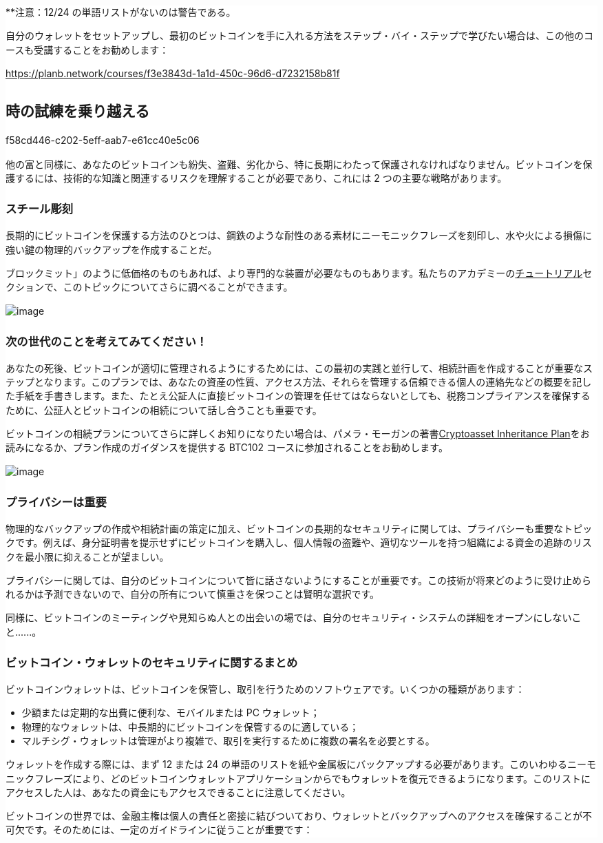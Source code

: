 \*\*注意：12/24 の単語リストがないのは警告である。

自分のウォレットをセットアップし、最初のビットコインを手に入れる方法をステップ・バイ・ステップで学びたい場合は、この他のコースも受講することをお勧めします：

https://planb.network/courses/f3e3843d-1a1d-450c-96d6-d7232158b81f

## 時の試練を乗り越える

<chapterId>f58cd446-c202-5eff-aab7-e61cc40e5c06</chapterId>

他の富と同様に、あなたのビットコインも紛失、盗難、劣化から、特に長期にわたって保護されなければなりません。ビットコインを保護するには、技術的な知識と関連するリスクを理解することが必要であり、これには 2 つの主要な戦略があります。

### スチール彫刻

長期的にビットコインを保護する方法のひとつは、鋼鉄のような耐性のある素材にニーモニックフレーズを刻印し、水や火による損傷に強い鍵の物理的バックアップを作成することだ。

ブロックミット」のように低価格のものもあれば、より専門的な装置が必要なものもあります。私たちのアカデミーの[チュートリアル](https://planb.network/en/tutorials/wallet)セクションで、このトピックについてさらに調べることができます。

![image](assets/en/37.webp)

### 次の世代のことを考えてみてください！

あなたの死後、ビットコインが適切に管理されるようにするためには、この最初の実践と並行して、相続計画を作成することが重要なステップとなります。このプランでは、あなたの資産の性質、アクセス方法、それらを管理する信頼できる個人の連絡先などの概要を記した手紙を手書きします。また、たとえ公証人に直接ビットコインの管理を任せてはならないとしても、税務コンプライアンスを確保するために、公証人とビットコインの相続について話し合うことも重要です。

ビットコインの相続プランについてさらに詳しくお知りになりたい場合は、パメラ・モーガンの著書[Cryptoasset Inheritance Plan](https://planb.network/resources/books/28)をお読みになるか、プラン作成のガイダンスを提供する BTC102 コースに参加されることをお勧めします。

![image](assets/en/38.webp)

### プライバシーは重要

物理的なバックアップの作成や相続計画の策定に加え、ビットコインの長期的なセキュリティに関しては、プライバシーも重要なトピックです。例えば、身分証明書を提示せずにビットコインを購入し、個人情報の盗難や、適切なツールを持つ組織による資金の追跡のリスクを最小限に抑えることが望ましい。

プライバシーに関しては、自分のビットコインについて皆に話さないようにすることが重要です。この技術が将来どのように受け止められるかは予測できないので、自分の所有について慎重さを保つことは賢明な選択です。

同様に、ビットコインのミーティングや見知らぬ人との出会いの場では、自分のセキュリティ・システムの詳細をオープンにしないこと......。

### ビットコイン・ウォレットのセキュリティに関するまとめ

ビットコインウォレットは、ビットコインを保管し、取引を行うためのソフトウェアです。いくつかの種類があります：

- 少額または定期的な出費に便利な、モバイルまたは PC ウォレット；
- 物理的なウォレットは、中長期的にビットコインを保管するのに適している；
- マルチシグ・ウォレットは管理がより複雑で、取引を実行するために複数の署名を必要とする。

ウォレットを作成する際には、まず 12 または 24 の単語のリストを紙や金属板にバックアップする必要があります。このいわゆるニーモニックフレーズにより、どのビットコインウォレットアプリケーションからでもウォレットを復元できるようになります。このリストにアクセスした人は、あなたの資金にもアクセスできることに注意してください。

ビットコインの世界では、金融主権は個人の責任と密接に結びついており、ウォレットとバックアップへのアクセスを確保することが不可欠です。そのためには、一定のガイドラインに従うことが重要です：
